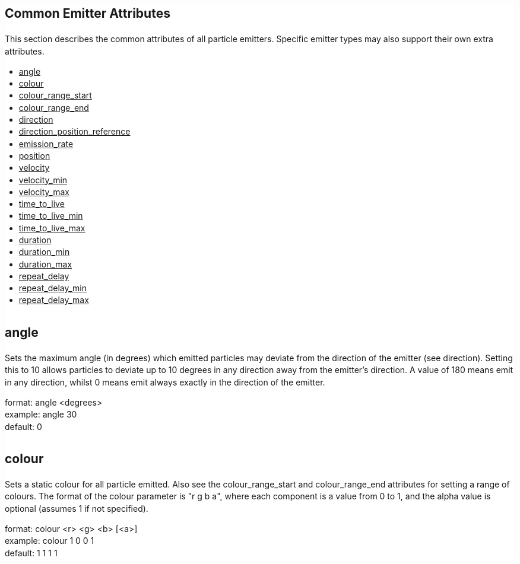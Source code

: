 </dd> </dl>

<a name="Particle-Emitter-Attributes"></a> <a name="Particle-Emitter-Attributes-1"></a>

## Common Emitter Attributes

This section describes the common attributes of all particle emitters. Specific emitter types may also support their own extra attributes.

-   [angle](#angle)
-   [colour](#colour)
-   [colour\_range\_start](#colour_005frange_005fstart)
-   [colour\_range\_end](#colour_005frange_005fend)
-   [direction](#direction)
-   [direction\_position\_reference](#direction_005fposition_005freference)
-   [emission\_rate](#emission_005frate)
-   [position](#position)
-   [velocity](#velocity)
-   [velocity\_min](#velocity_005fmin)
-   [velocity\_max](#velocity_005fmax)
-   [time\_to\_live](#time_005fto_005flive)
-   [time\_to\_live\_min](#time_005fto_005flive_005fmin)
-   [time\_to\_live\_max](#time_005fto_005flive_005fmax)
-   [duration](#duration)
-   [duration\_min](#duration_005fmin)
-   [duration\_max](#duration_005fmax)
-   [repeat\_delay](#repeat_005fdelay)
-   [repeat\_delay\_min](#repeat_005fdelay_005fmin)
-   [repeat\_delay\_max](#repeat_005fdelay_005fmax)

<a name="angle"></a><a name="angle-1"></a>

## angle

Sets the maximum angle (in degrees) which emitted particles may deviate from the direction of the emitter (see direction). Setting this to 10 allows particles to deviate up to 10 degrees in any direction away from the emitter’s direction. A value of 180 means emit in any direction, whilst 0 means emit always exactly in the direction of the emitter.

format: angle &lt;degrees&gt;<br> example: angle 30<br> default: 0<br>

<a name="colour"></a><a name="colour-1"></a>

## colour

Sets a static colour for all particle emitted. Also see the colour\_range\_start and colour\_range\_end attributes for setting a range of colours. The format of the colour parameter is "r g b a", where each component is a value from 0 to 1, and the alpha value is optional (assumes 1 if not specified).

format: colour &lt;r&gt; &lt;g&gt; &lt;b&gt; \[&lt;a&gt;\]<br> example: colour 1 0 0 1<br> default: 1 1 1 1<br>

<a name="colour_005frange_005fstart"></a><a name="colour_005frange_005fend"></a>
